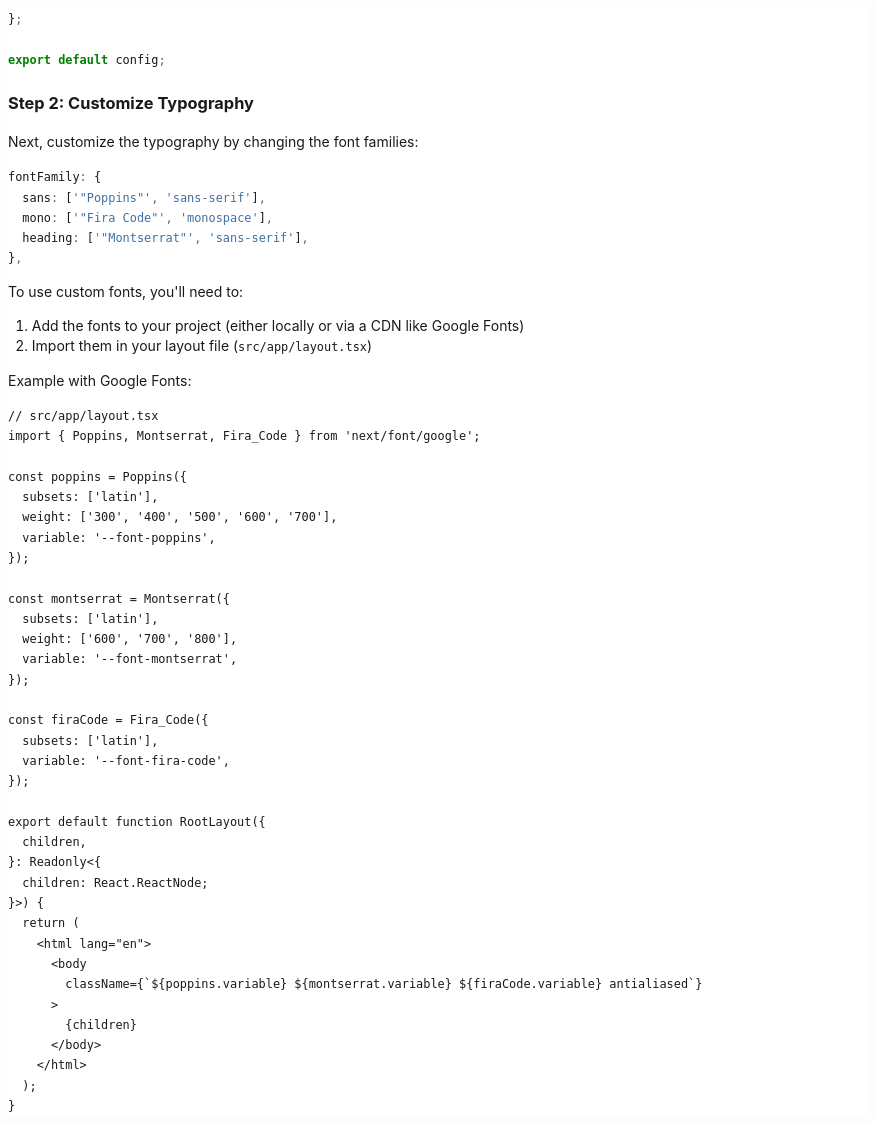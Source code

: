 ```typescript
};

export default config;
```

### Step 2: Customize Typography

Next, customize the typography by changing the font families:

```typescript
fontFamily: {
  sans: ['"Poppins"', 'sans-serif'],
  mono: ['"Fira Code"', 'monospace'],
  heading: ['"Montserrat"', 'sans-serif'],
},
```

To use custom fonts, you'll need to:

1. Add the fonts to your project (either locally or via a CDN like Google Fonts)
2. Import them in your layout file (`src/app/layout.tsx`)

Example with Google Fonts:

```tsx
// src/app/layout.tsx
import { Poppins, Montserrat, Fira_Code } from 'next/font/google';

const poppins = Poppins({
  subsets: ['latin'],
  weight: ['300', '400', '500', '600', '700'],
  variable: '--font-poppins',
});

const montserrat = Montserrat({
  subsets: ['latin'],
  weight: ['600', '700', '800'],
  variable: '--font-montserrat',
});

const firaCode = Fira_Code({
  subsets: ['latin'],
  variable: '--font-fira-code',
});

export default function RootLayout({
  children,
}: Readonly<{
  children: React.ReactNode;
}>) {
  return (
    <html lang="en">
      <body
        className={`${poppins.variable} ${montserrat.variable} ${firaCode.variable} antialiased`}
      >
        {children}
      </body>
    </html>
  );
}
```
